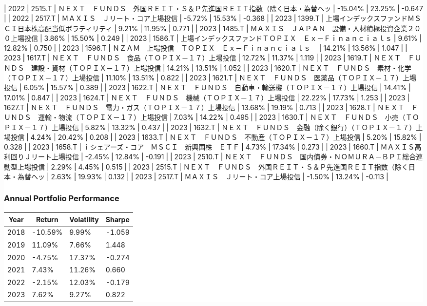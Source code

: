 | 2022 | 2515.T | ＮＥＸＴ　ＦＵＮＤＳ　外国ＲＥＩＴ・Ｓ＆Ｐ先進国ＲＥＩＴ指数（除く日本・為替ヘッ | -15.04% | 23.25% | -0.647 |
| 2022 | 2517.T | ＭＡＸＩＳ　Ｊリート・コア上場投信 | -5.72% | 15.53% | -0.368 |
| 2023 | 1399.T | 上場インデックスファンドＭＳＣＩ日本株高配当低ボラティリティ | 9.21% | 11.95% | 0.771 |
| 2023 | 1485.T | ＭＡＸＩＳ　ＪＡＰＡＮ　設備・人材積極投資企業２００上場投信 | 3.86% | 15.50% | 0.249 |
| 2023 | 1586.T | 上場インデックスファンドＴＯＰＩＸ　Ｅｘ－Ｆｉｎａｎｃｉａｌｓ | 9.61% | 12.82% | 0.750 |
| 2023 | 1596.T | ＮＺＡＭ　上場投信　ＴＯＰＩＸ　Ｅｘ－Ｆｉｎａｎｃｉａｌｓ　 | 14.21% | 13.56% | 1.047 |
| 2023 | 1617.T | ＮＥＸＴ　ＦＵＮＤＳ　食品（ＴＯＰＩＸ－１７）上場投信 | 12.72% | 11.37% | 1.119 |
| 2023 | 1619.T | ＮＥＸＴ　ＦＵＮＤＳ　建設・資材（ＴＯＰＩＸ－１７）上場投信 | 14.21% | 13.51% | 1.052 |
| 2023 | 1620.T | ＮＥＸＴ　ＦＵＮＤＳ　素材・化学（ＴＯＰＩＸ－１７）上場投信 | 11.10% | 13.51% | 0.822 |
| 2023 | 1621.T | ＮＥＸＴ　ＦＵＮＤＳ　医薬品（ＴＯＰＩＸ－１７）上場投信 | 6.05% | 15.57% | 0.389 |
| 2023 | 1622.T | ＮＥＸＴ　ＦＵＮＤＳ　自動車・輸送機（ＴＯＰＩＸ－１７）上場投信 | 14.41% | 17.01% | 0.847 |
| 2023 | 1624.T | ＮＥＸＴ　ＦＵＮＤＳ　機械（ＴＯＰＩＸ－１７）上場投信 | 22.22% | 17.73% | 1.253 |
| 2023 | 1627.T | ＮＥＸＴ　ＦＵＮＤＳ　電力・ガス（ＴＯＰＩＸ－１７）上場投信 | 13.68% | 19.19% | 0.713 |
| 2023 | 1628.T | ＮＥＸＴ　ＦＵＮＤＳ　運輸・物流（ＴＯＰＩＸ－１７）上場投信 | 7.03% | 14.22% | 0.495 |
| 2023 | 1630.T | ＮＥＸＴ　ＦＵＮＤＳ　小売（ＴＯＰＩＸ－１７）上場投信 | 5.82% | 13.32% | 0.437 |
| 2023 | 1632.T | ＮＥＸＴ　ＦＵＮＤＳ　金融（除く銀行）（ＴＯＰＩＸ－１７）上場投信 | 4.24% | 20.42% | 0.208 |
| 2023 | 1633.T | ＮＥＸＴ　ＦＵＮＤＳ　不動産（ＴＯＰＩＸ－１７）上場投信 | 5.20% | 15.82% | 0.328 |
| 2023 | 1658.T | ｉシェアーズ・コア　ＭＳＣＩ　新興国株　ＥＴＦ | 4.73% | 17.34% | 0.273 |
| 2023 | 1660.T | ＭＡＸＩＳ高利回りＪリート上場投信 | -2.45% | 12.84% | -0.191 |
| 2023 | 2510.T | ＮＥＸＴ　ＦＵＮＤＳ　国内債券・ＮＯＭＵＲＡ－ＢＰＩ総合連動型上場投信 | 2.29% | 4.45% | 0.515 |
| 2023 | 2515.T | ＮＥＸＴ　ＦＵＮＤＳ　外国ＲＥＩＴ・Ｓ＆Ｐ先進国ＲＥＩＴ指数（除く日本・為替ヘッ | 2.63% | 19.93% | 0.132 |
| 2023 | 2517.T | ＭＡＸＩＳ　Ｊリート・コア上場投信 | -1.50% | 13.24% | -0.113 |

### Annual Portfolio Performance
| Year | Return | Volatility | Sharpe |
| --- | --- | --- | --- |
| 2018 | -10.59% | 9.99% | -1.059 |
| 2019 | 11.09% | 7.66% | 1.448 |
| 2020 | -4.75% | 17.37% | -0.274 |
| 2021 | 7.43% | 11.26% | 0.660 |
| 2022 | -2.15% | 12.03% | -0.179 |
| 2023 | 7.62% | 9.27% | 0.822 |
